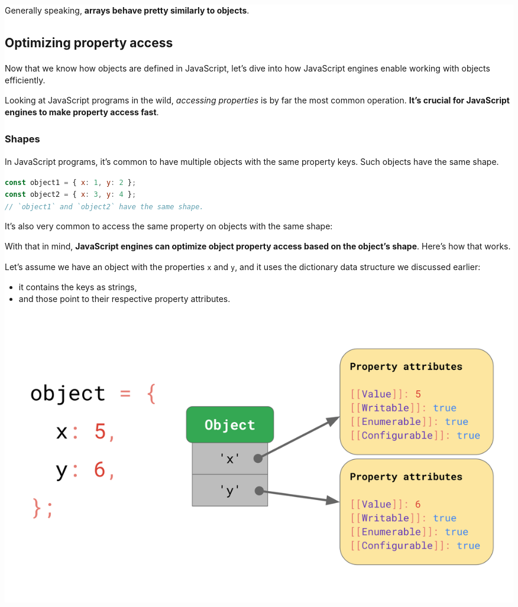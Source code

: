 Generally speaking, **arrays behave pretty similarly to objects**.

## Optimizing property access

Now that we know how objects are defined in JavaScript, let’s dive into how JavaScript engines enable working with objects efficiently.

Looking at JavaScript programs in the wild, *accessing properties* is by far the most common operation. **It’s crucial for JavaScript engines to make property access fast**.

### Shapes
In JavaScript programs, it’s common to have multiple objects with the same property keys. Such objects have the same shape.
```js
const object1 = { x: 1, y: 2 };
const object2 = { x: 3, y: 4 };
// `object1` and `object2` have the same shape.
```
It’s also very common to access the same property on objects with the same shape:

With that in mind, **JavaScript engines can optimize object property access based on the object’s shape**. Here’s how that works.

Let’s assume we have an object with the properties `x` and `y`, and it uses the dictionary data structure we discussed earlier:
- it contains the keys as strings,
- and those point to their respective property attributes.

![](../assets/image/object-model1.svg)
